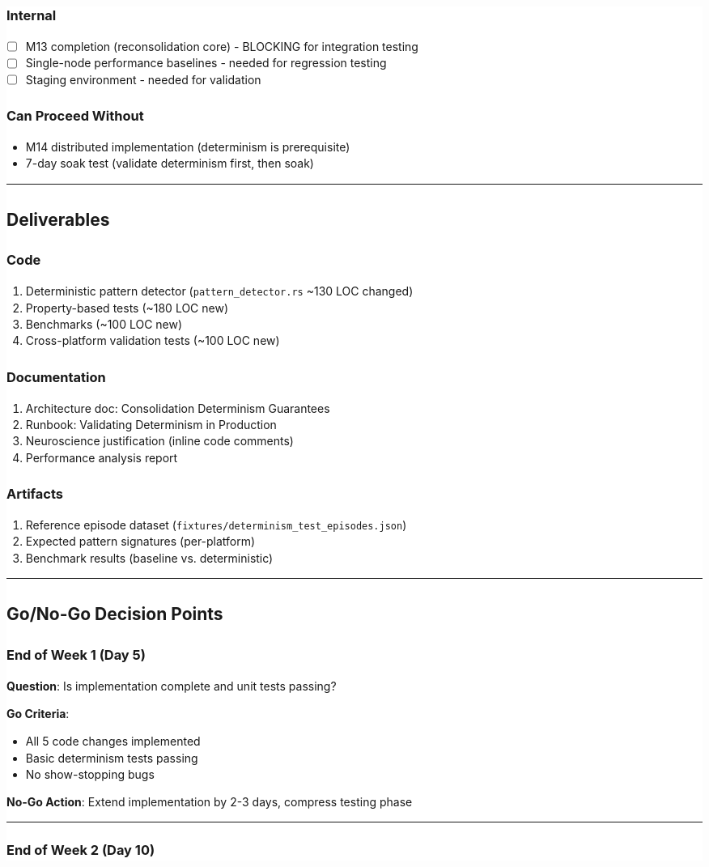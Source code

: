 ### Internal

- [ ] M13 completion (reconsolidation core) - BLOCKING for integration testing
- [ ] Single-node performance baselines - needed for regression testing
- [ ] Staging environment - needed for validation

### Can Proceed Without

- M14 distributed implementation (determinism is prerequisite)
- 7-day soak test (validate determinism first, then soak)

---

## Deliverables

### Code

1. Deterministic pattern detector (`pattern_detector.rs` ~130 LOC changed)
2. Property-based tests (~180 LOC new)
3. Benchmarks (~100 LOC new)
4. Cross-platform validation tests (~100 LOC new)

### Documentation

1. Architecture doc: Consolidation Determinism Guarantees
2. Runbook: Validating Determinism in Production
3. Neuroscience justification (inline code comments)
4. Performance analysis report

### Artifacts

1. Reference episode dataset (`fixtures/determinism_test_episodes.json`)
2. Expected pattern signatures (per-platform)
3. Benchmark results (baseline vs. deterministic)

---

## Go/No-Go Decision Points

### End of Week 1 (Day 5)

**Question**: Is implementation complete and unit tests passing?

**Go Criteria**:
- All 5 code changes implemented
- Basic determinism tests passing
- No show-stopping bugs

**No-Go Action**: Extend implementation by 2-3 days, compress testing phase

---

### End of Week 2 (Day 10)
